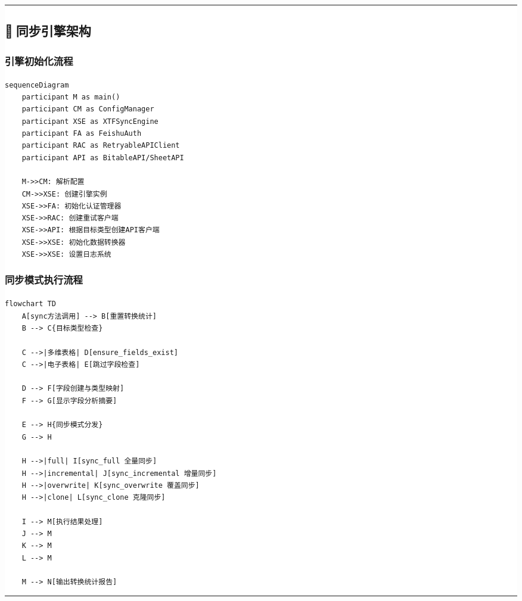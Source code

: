 ```mermaid
```

---

## 🚀 同步引擎架构

### 引擎初始化流程

```mermaid
sequenceDiagram
    participant M as main()
    participant CM as ConfigManager
    participant XSE as XTFSyncEngine
    participant FA as FeishuAuth
    participant RAC as RetryableAPIClient
    participant API as BitableAPI/SheetAPI
    
    M->>CM: 解析配置
    CM->>XSE: 创建引擎实例
    XSE->>FA: 初始化认证管理器
    XSE->>RAC: 创建重试客户端
    XSE->>API: 根据目标类型创建API客户端
    XSE->>XSE: 初始化数据转换器
    XSE->>XSE: 设置日志系统
```

### 同步模式执行流程

```mermaid
flowchart TD
    A[sync方法调用] --> B[重置转换统计]
    B --> C{目标类型检查}
    
    C -->|多维表格| D[ensure_fields_exist]
    C -->|电子表格| E[跳过字段检查]
    
    D --> F[字段创建与类型映射]
    F --> G[显示字段分析摘要]
    
    E --> H{同步模式分发}
    G --> H
    
    H -->|full| I[sync_full 全量同步]
    H -->|incremental| J[sync_incremental 增量同步]
    H -->|overwrite| K[sync_overwrite 覆盖同步]
    H -->|clone| L[sync_clone 克隆同步]
    
    I --> M[执行结果处理]
    J --> M
    K --> M
    L --> M
    
    M --> N[输出转换统计报告]
```

---